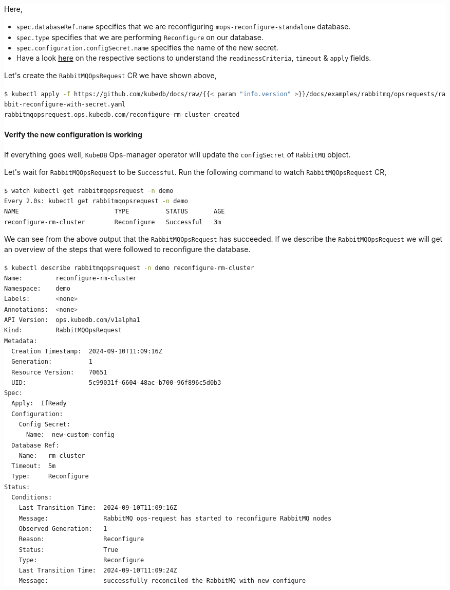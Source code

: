 Here,

- `spec.databaseRef.name` specifies that we are reconfiguring `mops-reconfigure-standalone` database.
- `spec.type` specifies that we are performing `Reconfigure` on our database.
- `spec.configuration.configSecret.name` specifies the name of the new secret.
- Have a look [here](/docs/v2025.7.31/guides/rabbitmq/concepts/opsrequest#specconfiguration) on the respective sections to understand the `readinessCriteria`, `timeout` & `apply` fields.

Let's create the `RabbitMQOpsRequest` CR we have shown above,

```bash
$ kubectl apply -f https://github.com/kubedb/docs/raw/{{< param "info.version" >}}/docs/examples/rabbitmq/opsrequests/rabbit-reconfigure-with-secret.yaml
rabbitmqopsrequest.ops.kubedb.com/reconfigure-rm-cluster created
```

#### Verify the new configuration is working 

If everything goes well, `KubeDB` Ops-manager operator will update the `configSecret` of `RabbitMQ` object.

Let's wait for `RabbitMQOpsRequest` to be `Successful`.  Run the following command to watch `RabbitMQOpsRequest` CR,

```bash
$ watch kubectl get rabbitmqopsrequest -n demo
Every 2.0s: kubectl get rabbitmqopsrequest -n demo
NAME                          TYPE          STATUS       AGE
reconfigure-rm-cluster        Reconfigure   Successful   3m
```

We can see from the above output that the `RabbitMQOpsRequest` has succeeded. If we describe the `RabbitMQOpsRequest` we will get an overview of the steps that were followed to reconfigure the database.

```bash
$ kubectl describe rabbitmqopsrequest -n demo reconfigure-rm-cluster
Name:         reconfigure-rm-cluster
Namespace:    demo
Labels:       <none>
Annotations:  <none>
API Version:  ops.kubedb.com/v1alpha1
Kind:         RabbitMQOpsRequest
Metadata:
  Creation Timestamp:  2024-09-10T11:09:16Z
  Generation:          1
  Resource Version:    70651
  UID:                 5c99031f-6604-48ac-b700-96f896c5d0b3
Spec:
  Apply:  IfReady
  Configuration:
    Config Secret:
      Name:  new-custom-config
  Database Ref:
    Name:   rm-cluster
  Timeout:  5m
  Type:     Reconfigure
Status:
  Conditions:
    Last Transition Time:  2024-09-10T11:09:16Z
    Message:               RabbitMQ ops-request has started to reconfigure RabbitMQ nodes
    Observed Generation:   1
    Reason:                Reconfigure
    Status:                True
    Type:                  Reconfigure
    Last Transition Time:  2024-09-10T11:09:24Z
    Message:               successfully reconciled the RabbitMQ with new configure
```